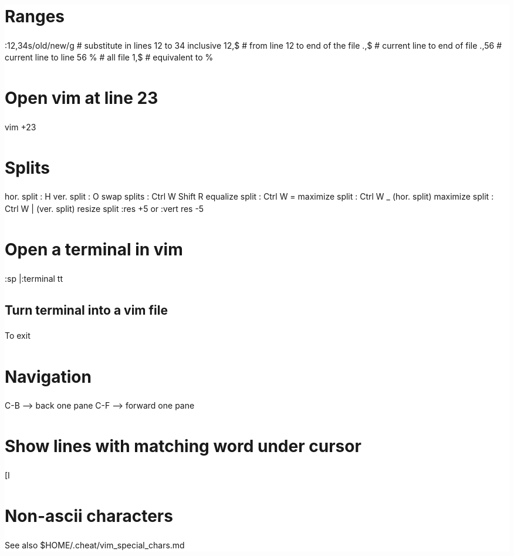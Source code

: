 # Ranges
:12,34s/old/new/g   # substitute in lines 12 to 34 inclusive
12,$                # from line 12 to end of the file
.,$                 # current line to end of file
.,56                # current line to line 56
%                   # all file
1,$                 # equivalent to %


# Open vim at line 23

vim +23 <filename>

# Splits

hor. split      : <Leader> H
ver. split      : <Leader> O
swap splits     : Ctrl W Shift R
equalize split  : Ctrl W =
maximize split  : Ctrl W _ (hor. split)
maximize split  : Ctrl W | (ver. split)
resize split    :res +5 or :vert res -5

# Open a terminal in vim

:sp |:terminal
<leader> tt

## Turn terminal into a vim file
<C-w> <S-n>
 To exit
 <C-w> <S-i>

# Navigation

C-B --> back one pane
C-F --> forward one pane

# Show lines with matching word under cursor

[I


# Non-ascii characters

See also $HOME/.cheat/vim_special_chars.md
